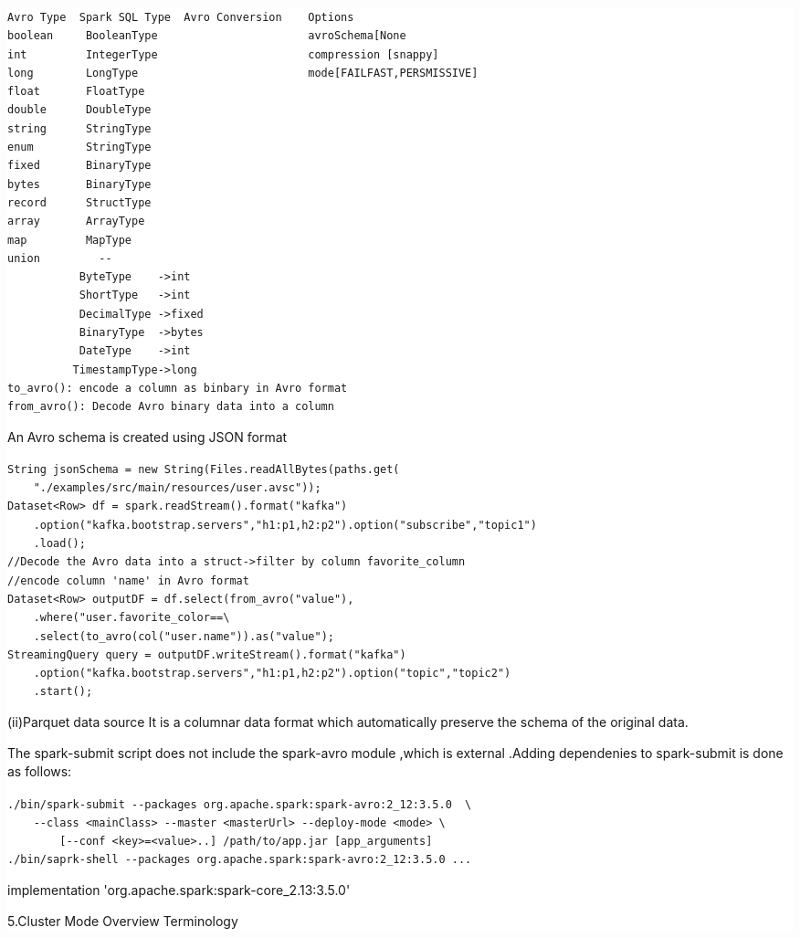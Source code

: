     Avro Type  Spark SQL Type  Avro Conversion    Options
    boolean     BooleanType                       avroSchema[None
    int         IntegerType                       compression [snappy]
    long        LongType                          mode[FAILFAST,PERSMISSIVE]
    float       FloatType
    double      DoubleType
    string      StringType
    enum        StringType
    fixed       BinaryType
    bytes       BinaryType
    record      StructType
    array       ArrayType
    map         MapType
    union         --
               ByteType    ->int
               ShortType   ->int
               DecimalType ->fixed
               BinaryType  ->bytes
               DateType    ->int
              TimestampType->long
    to_avro(): encode a column as binbary in Avro format
    from_avro(): Decode Avro binary data into a column
 An Avro schema is created using JSON format 

    String jsonSchema = new String(Files.readAllBytes(paths.get(
        "./examples/src/main/resources/user.avsc"));
    Dataset<Row> df = spark.readStream().format("kafka")
        .option("kafka.bootstrap.servers","h1:p1,h2:p2").option("subscribe","topic1")
        .load();
    //Decode the Avro data into a struct->filter by column favorite_column
    //encode column 'name' in Avro format
    Dataset<Row> outputDF = df.select(from_avro("value"),
        .where("user.favorite_color==\
        .select(to_avro(col("user.name")).as("value");
    StreamingQuery query = outputDF.writeStream().format("kafka")
        .option("kafka.bootstrap.servers","h1:p1,h2:p2").option("topic","topic2")
        .start();
(ii)Parquet data source
 It is a columnar data format which automatically preserve the schema of the original data.


    
 The spark-submit script does not include the spark-avro module ,which is external .Adding dependenies to spark-submit is done as follows:

 	./bin/spark-submit --packages org.apache.spark:spark-avro:2_12:3.5.0  \
 		--class <mainClass> --master <masterUrl> --deploy-mode <mode> \
 			[--conf <key>=<value>..] /path/to/app.jar [app_arguments]
 	./bin/saprk-shell --packages org.apache.spark:spark-avro:2_12:3.5.0 ...

implementation 'org.apache.spark:spark-core_2.13:3.5.0'


5.Cluster Mode Overview
 Terminology
